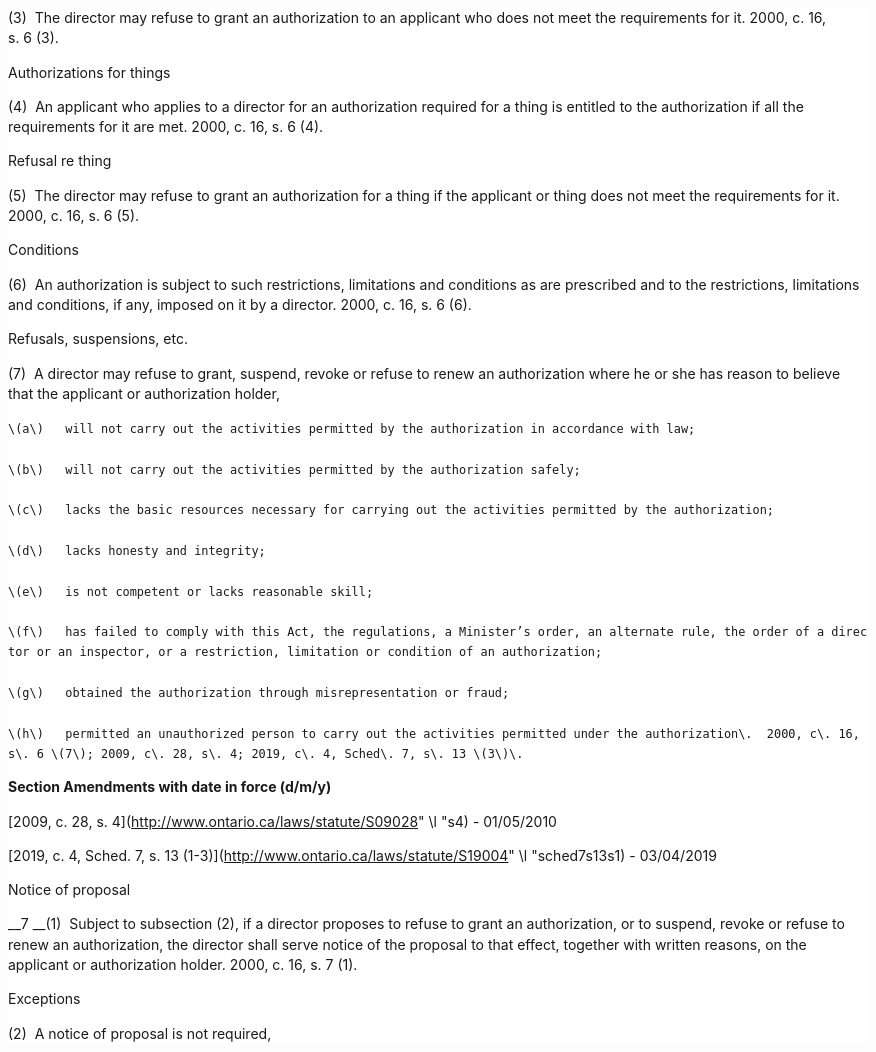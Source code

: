 \(3\)  The director may refuse to grant an authorization to an applicant who does not meet the requirements for it\.  2000, c\. 16, s\. 6 \(3\)\.

Authorizations for things

\(4\)  An applicant who applies to a director for an authorization required for a thing is entitled to the authorization if all the requirements for it are met\.  2000, c\. 16, s\. 6 \(4\)\.

Refusal re thing

\(5\)  The director may refuse to grant an authorization for a thing if the applicant or thing does not meet the requirements for it\.  2000, c\. 16, s\. 6 \(5\)\.

Conditions

\(6\)  An authorization is subject to such restrictions, limitations and conditions as are prescribed and to the restrictions, limitations and conditions, if any, imposed on it by a director\.  2000, c\. 16, s\. 6 \(6\)\.

Refusals, suspensions, etc\.

\(7\)  A director may refuse to grant, suspend, revoke or refuse to renew an authorization where he or she has reason to believe that the applicant or authorization holder,

	\(a\)	will not carry out the activities permitted by the authorization in accordance with law;

	\(b\)	will not carry out the activities permitted by the authorization safely;

	\(c\)	lacks the basic resources necessary for carrying out the activities permitted by the authorization;

	\(d\)	lacks honesty and integrity;

	\(e\)	is not competent or lacks reasonable skill; 

	\(f\)	has failed to comply with this Act, the regulations, a Minister’s order, an alternate rule, the order of a director or an inspector, or a restriction, limitation or condition of an authorization;

	\(g\)	obtained the authorization through misrepresentation or fraud;

	\(h\)	permitted an unauthorized person to carry out the activities permitted under the authorization\.  2000, c\. 16, s\. 6 \(7\); 2009, c\. 28, s\. 4; 2019, c\. 4, Sched\. 7, s\. 13 \(3\)\.

__Section Amendments with date in force \(d/m/y\)__

[2009, c\. 28, s\. 4](http://www.ontario.ca/laws/statute/S09028" \l "s4) \- 01/05/2010

[2019, c\. 4, Sched\. 7, s\. 13 \(1\-3\)](http://www.ontario.ca/laws/statute/S19004" \l "sched7s13s1) \- 03/04/2019

Notice of proposal

<a id="BK42"></a>__7 __\(1\)  Subject to subsection \(2\), if a director proposes to refuse to grant an authorization, or to suspend, revoke or refuse to renew an authorization, the director shall serve notice of the proposal to that effect, together with written reasons, on the applicant or authorization holder\.  2000, c\. 16, s\. 7 \(1\)\.

Exceptions 

\(2\)  A notice of proposal is not required,
